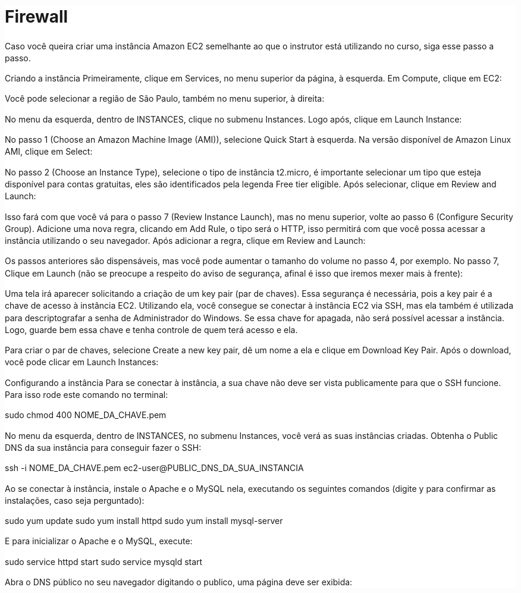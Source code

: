 # Firewall

Caso você queira criar uma instância Amazon EC2 semelhante ao que o instrutor está utilizando no curso, siga esse passo a passo.

Criando a instância Primeiramente, clique em Services, no menu superior da página, à esquerda. Em Compute, clique em EC2:

Você pode selecionar a região de São Paulo, também no menu superior, à direita:

No menu da esquerda, dentro de INSTANCES, clique no submenu Instances. Logo após, clique em Launch Instance:

No passo 1 (Choose an Amazon Machine Image (AMI)), selecione Quick Start à esquerda. Na versão disponível de Amazon Linux AMI, clique em Select:

No passo 2 (Choose an Instance Type), selecione o tipo de instância t2.micro, é importante selecionar um tipo que esteja disponível para contas gratuitas, eles são identificados pela legenda Free tier eligible. Após selecionar, clique em Review and Launch:

Isso fará com que você vá para o passo 7 (Review Instance Launch), mas no menu superior, volte ao passo 6 (Configure Security Group). Adicione uma nova regra, clicando em Add Rule, o tipo será o HTTP, isso permitirá com que você possa acessar a instância utilizando o seu navegador. Após adicionar a regra, clique em Review and Launch:

Os passos anteriores são dispensáveis, mas você pode aumentar o tamanho do volume no passo 4, por exemplo. No passo 7, Clique em Launch (não se preocupe a respeito do aviso de segurança, afinal é isso que iremos mexer mais à frente):

Uma tela irá aparecer solicitando a criação de um key pair (par de chaves). Essa segurança é necessária, pois a key pair é a chave de acesso à instância EC2. Utilizando ela, você consegue se conectar à instância EC2 via SSH, mas ela também é utilizada para descriptografar a senha de Administrador do Windows. Se essa chave for apagada, não será possível acessar a instância. Logo, guarde bem essa chave e tenha controle de quem terá acesso e ela.

Para criar o par de chaves, selecione Create a new key pair, dê um nome a ela e clique em Download Key Pair. Após o download, você pode clicar em Launch Instances:

Configurando a instância Para se conectar à instância, a sua chave não deve ser vista publicamente para que o SSH funcione. Para isso rode este comando no terminal:

sudo chmod 400 NOME\_DA\_CHAVE.pem

No menu da esquerda, dentro de INSTANCES, no submenu Instances, você verá as suas instâncias criadas. Obtenha o Public DNS da sua instância para conseguir fazer o SSH:

ssh -i NOME\_DA\_CHAVE.pem ec2-user@PUBLIC\_DNS\_DA\_SUA\_INSTANCIA

Ao se conectar à instância, instale o Apache e o MySQL nela, executando os seguintes comandos (digite y para confirmar as instalações, caso seja perguntado):

sudo yum update sudo yum install httpd sudo yum install mysql-server

E para inicializar o Apache e o MySQL, execute:

sudo service httpd start sudo service mysqld start

Abra o DNS público no seu navegador digitando o publico, uma página deve ser exibida:

